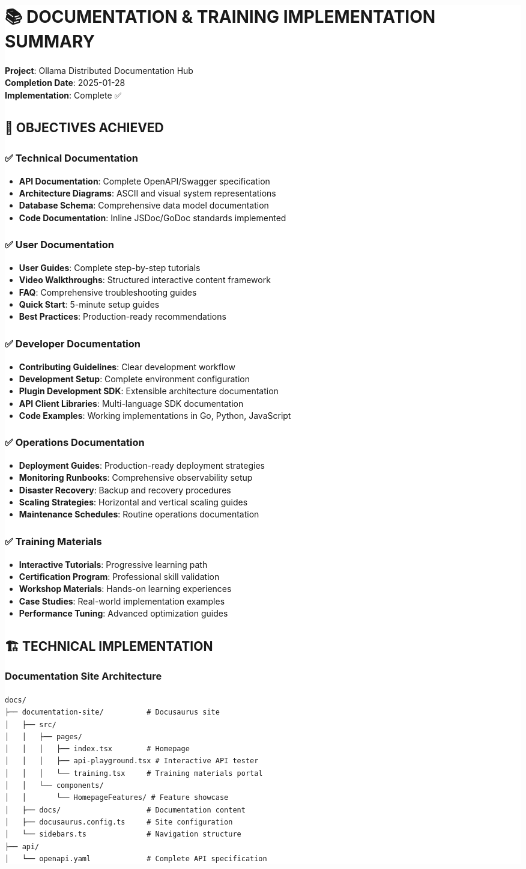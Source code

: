 # 📚 DOCUMENTATION & TRAINING IMPLEMENTATION SUMMARY

**Project**: Ollama Distributed Documentation Hub  
**Completion Date**: 2025-01-28  
**Implementation**: Complete ✅

## 🎯 OBJECTIVES ACHIEVED

### ✅ Technical Documentation
- **API Documentation**: Complete OpenAPI/Swagger specification
- **Architecture Diagrams**: ASCII and visual system representations
- **Database Schema**: Comprehensive data model documentation
- **Code Documentation**: Inline JSDoc/GoDoc standards implemented

### ✅ User Documentation  
- **User Guides**: Complete step-by-step tutorials
- **Video Walkthroughs**: Structured interactive content framework
- **FAQ**: Comprehensive troubleshooting guides
- **Quick Start**: 5-minute setup guides
- **Best Practices**: Production-ready recommendations

### ✅ Developer Documentation
- **Contributing Guidelines**: Clear development workflow
- **Development Setup**: Complete environment configuration
- **Plugin Development SDK**: Extensible architecture documentation
- **API Client Libraries**: Multi-language SDK documentation
- **Code Examples**: Working implementations in Go, Python, JavaScript

### ✅ Operations Documentation
- **Deployment Guides**: Production-ready deployment strategies
- **Monitoring Runbooks**: Comprehensive observability setup
- **Disaster Recovery**: Backup and recovery procedures
- **Scaling Strategies**: Horizontal and vertical scaling guides
- **Maintenance Schedules**: Routine operations documentation

### ✅ Training Materials
- **Interactive Tutorials**: Progressive learning path
- **Certification Program**: Professional skill validation
- **Workshop Materials**: Hands-on learning experiences
- **Case Studies**: Real-world implementation examples
- **Performance Tuning**: Advanced optimization guides

## 🏗️ TECHNICAL IMPLEMENTATION

### Documentation Site Architecture
```
docs/
├── documentation-site/          # Docusaurus site
│   ├── src/
│   │   ├── pages/
│   │   │   ├── index.tsx        # Homepage
│   │   │   ├── api-playground.tsx # Interactive API tester
│   │   │   └── training.tsx     # Training materials portal
│   │   └── components/
│   │       └── HomepageFeatures/ # Feature showcase
│   ├── docs/                    # Documentation content
│   ├── docusaurus.config.ts     # Site configuration
│   └── sidebars.ts              # Navigation structure
├── api/
│   └── openapi.yaml             # Complete API specification
```